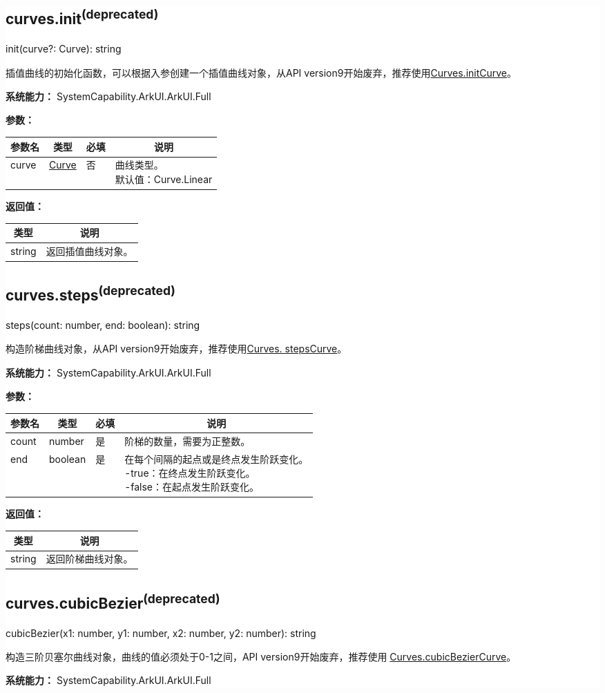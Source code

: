 
## curves.init<sup>(deprecated)</sup>

init(curve?: Curve): string


插值曲线的初始化函数，可以根据入参创建一个插值曲线对象，从API version9开始废弃，推荐使用[Curves.initCurve](#curvesinitcurve9)。

**系统能力：**  SystemCapability.ArkUI.ArkUI.Full

**参数：**

| 参数名 | 类型            | 必填 | 说明                                |
| ------ | --------------- | ---- | ----------------------------------- |
| curve  | [Curve](#curve) | 否   | 曲线类型。<br/>默认值：Curve.Linear |

**返回值：**

| 类型 | 说明 |
| -------- | -------- |
| string | 返回插值曲线对象。 |


## curves.steps<sup>(deprecated)</sup>

steps(count: number, end: boolean): string


构造阶梯曲线对象，从API version9开始废弃，推荐使用[Curves. stepsCurve](#curvesstepscurve9)。

**系统能力：**  SystemCapability.ArkUI.ArkUI.Full

**参数：**

| 参数名 | 类型    | 必填 | 说明                                                         |
| ------ | ------- | ----| ------------------------------------------------------------ |
| count  | number  | 是   | 阶梯的数量，需要为正整数。                                   |
| end    | boolean | 是   | 在每个间隔的起点或是终点发生阶跃变化。<br>-true：在终点发生阶跃变化。<br>-false：在起点发生阶跃变化。 |

**返回值：**

| 类型 | 说明 |
| -------- | -------- |
| string | 返回阶梯曲线对象。 |


## curves.cubicBezier<sup>(deprecated)</sup>

cubicBezier(x1: number, y1: number, x2: number, y2: number): string


构造三阶贝塞尔曲线对象，曲线的值必须处于0-1之间，API version9开始废弃，推荐使用 [Curves.cubicBezierCurve](#curvescubicbeziercurve9)。

**系统能力：**  SystemCapability.ArkUI.ArkUI.Full
